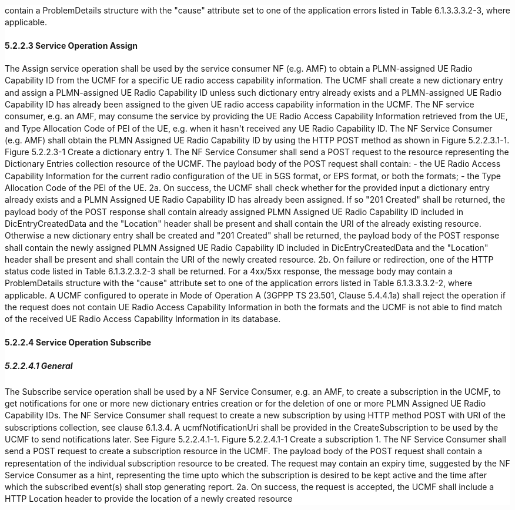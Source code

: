 contain a ProblemDetails structure with the \"cause\" attribute set to one of
the application errors listed in Table 6.1.3.3.3.2-3, where applicable.
#### 5.2.2.3 Service Operation Assign
The Assign service operation shall be used by the service consumer NF (e.g.
AMF) to obtain a PLMN-assigned UE Radio Capability ID from the UCMF for a
specific UE radio access capability information. The UCMF shall create a new
dictionary entry and assign a PLMN-assigned UE Radio Capability ID unless such
dictionary entry already exists and a PLMN-assigned UE Radio Capability ID has
already been assigned to the given UE radio access capability information in
the UCMF. The NF service consumer, e.g. an AMF, may consume the service by
providing the UE Radio Access Capability Information retrieved from the UE,
and Type Allocation Code of PEI of the UE, e.g. when it hasn\'t received any
UE Radio Capability ID.
The NF Service Consumer (e.g. AMF) shall obtain the PLMN Assigned UE Radio
Capability ID by using the HTTP POST method as shown in Figure 5.2.2.3.1-1.
Figure 5.2.2.3-1 Create a dictionary entry
1\. The NF Service Consumer shall send a POST request to the resource
representing the Dictionary Entries collection resource of the UCMF. The
payload body of the POST request shall contain:
\- the UE Radio Access Capability Information for the current radio
configuration of the UE in 5GS format, or EPS format, or both the formats;
\- the Type Allocation Code of the PEI of the UE.
2a. On success, the UCMF shall check whether for the provided input a
dictionary entry already exists and a PLMN Assigned UE Radio Capability ID has
already been assigned. If so \"201 Created\" shall be returned, the payload
body of the POST response shall contain already assigned PLMN Assigned UE
Radio Capability ID included in DicEntryCreatedData and the \"Location\"
header shall be present and shall contain the URI of the already existing
resource. Otherwise a new dictionary entry shall be created and \"201
Created\" shall be returned, the payload body of the POST response shall
contain the newly assigned PLMN Assigned UE Radio Capability ID included in
DicEntryCreatedData and the \"Location\" header shall be present and shall
contain the URI of the newly created resource.
2b. On failure or redirection, one of the HTTP status code listed in Table
6.1.3.2.3.2-3 shall be returned. For a 4xx/5xx response, the message body may
contain a ProblemDetails structure with the \"cause\" attribute set to one of
the application errors listed in Table 6.1.3.3.3.2-2, where applicable. A UCMF
configured to operate in Mode of Operation A (3GPPP TS 23.501, Clause
5.4.4.1a) shall reject the operation if the request does not contain UE Radio
Access Capability Information in both the formats and the UCMF is not able to
find match of the received UE Radio Access Capability Information in its
database.
#### 5.2.2.4 Service Operation Subscribe
##### 5.2.2.4.1 General
The Subscribe service operation shall be used by a NF Service Consumer, e.g.
an AMF, to create a subscription in the UCMF, to get notifications for one or
more new dictionary entries creation or for the deletion of one or more PLMN
Assigned UE Radio Capability IDs.
The NF Service Consumer shall request to create a new subscription by using
HTTP method POST with URI of the subscriptions collection, see clause 6.1.3.4.
A ucmfNotificationUri shall be provided in the CreateSubscription to be used
by the UCMF to send notifications later. See Figure 5.2.2.4.1-1.
Figure 5.2.2.4.1-1 Create a subscription
1\. The NF Service Consumer shall send a POST request to create a subscription
resource in the UCMF. The payload body of the POST request shall contain a
representation of the individual subscription resource to be created. The
request may contain an expiry time, suggested by the NF Service Consumer as a
hint, representing the time upto which the subscription is desired to be kept
active and the time after which the subscribed event(s) shall stop generating
report.
2a. On success, the request is accepted, the UCMF shall include a HTTP
Location header to provide the location of a newly created resource